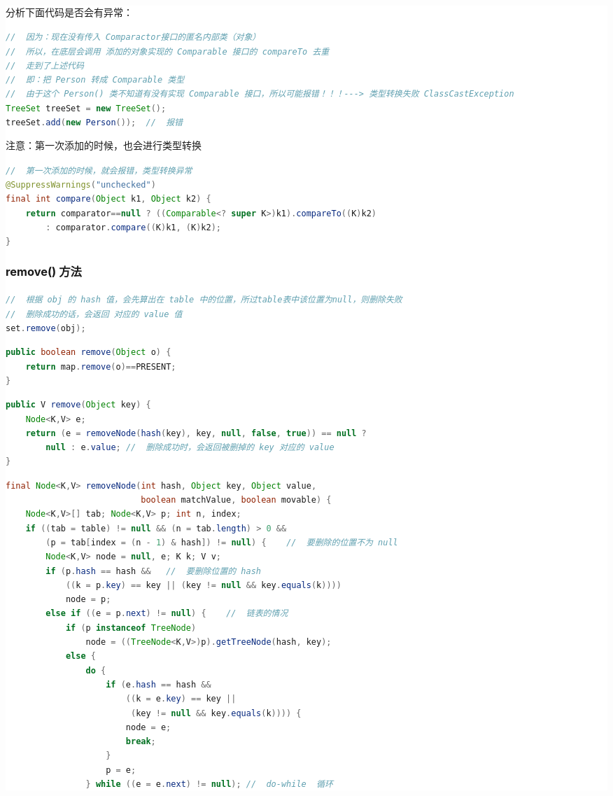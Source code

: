 分析下面代码是否会有异常：

```java
//	因为：现在没有传入 Comparactor接口的匿名内部类（对象）
//	所以，在底层会调用 添加的对象实现的 Comparable 接口的 compareTo 去重
//	走到了上述代码
//	即：把 Person 转成 Comparable 类型
//	由于这个 Person() 类不知道有没有实现 Comparable 接口，所以可能报错！！！---> 类型转换失败 ClassCastException
TreeSet treeSet = new TreeSet();
treeSet.add(new Person());	//	报错
```

注意：第一次添加的时候，也会进行类型转换

```java
//	第一次添加的时候，就会报错，类型转换异常
@SuppressWarnings("unchecked")
final int compare(Object k1, Object k2) {
    return comparator==null ? ((Comparable<? super K>)k1).compareTo((K)k2)
        : comparator.compare((K)k1, (K)k2);
}
```

### remove() 方法

```java
//	根据 obj 的 hash 值，会先算出在 table 中的位置，所过table表中该位置为null，则删除失败
//	删除成功的话，会返回 对应的 value 值
set.remove(obj);
```



```java
public boolean remove(Object o) {
    return map.remove(o)==PRESENT;
}
```

```java
public V remove(Object key) {
    Node<K,V> e;
    return (e = removeNode(hash(key), key, null, false, true)) == null ?
        null : e.value;	//	删除成功时，会返回被删掉的 key 对应的 value
}
```

```java
final Node<K,V> removeNode(int hash, Object key, Object value,
                           boolean matchValue, boolean movable) {
    Node<K,V>[] tab; Node<K,V> p; int n, index;
    if ((tab = table) != null && (n = tab.length) > 0 &&
        (p = tab[index = (n - 1) & hash]) != null) {	//	要删除的位置不为 null
        Node<K,V> node = null, e; K k; V v;
        if (p.hash == hash &&	//	要删除位置的 hash
            ((k = p.key) == key || (key != null && key.equals(k))))
            node = p;
        else if ((e = p.next) != null) {	//	链表的情况
            if (p instanceof TreeNode)
                node = ((TreeNode<K,V>)p).getTreeNode(hash, key);
            else {
                do {
                    if (e.hash == hash &&
                        ((k = e.key) == key ||
                         (key != null && key.equals(k)))) {
                        node = e;
                        break;
                    }
                    p = e;
                } while ((e = e.next) != null);	//	do-while  循环
```